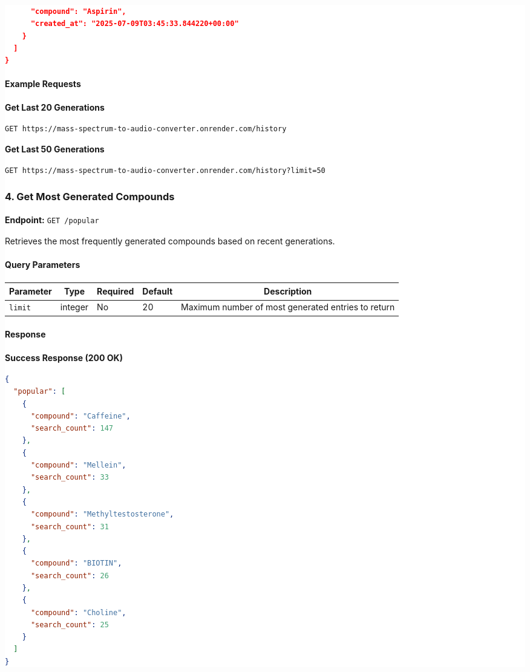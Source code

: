 ```json
      "compound": "Aspirin",
      "created_at": "2025-07-09T03:45:33.844220+00:00"
    }
  ]
}
```

#### Example Requests

**Get Last 20 Generations**

```
GET https://mass-spectrum-to-audio-converter.onrender.com/history
```

**Get Last 50 Generations**

```
GET https://mass-spectrum-to-audio-converter.onrender.com/history?limit=50
```

### 4. Get Most Generated Compounds

**Endpoint:** `GET /popular`

Retrieves the most frequently generated compounds based on recent generations.

#### Query Parameters

| Parameter | Type    | Required | Default | Description                                        |
| --------- | ------- | -------- | ------- | -------------------------------------------------- |
| `limit`   | integer | No       | 20      | Maximum number of most generated entries to return |

#### Response

**Success Response (200 OK)**

```json
{
  "popular": [
    {
      "compound": "Caffeine",
      "search_count": 147
    },
    {
      "compound": "Mellein",
      "search_count": 33
    },
    {
      "compound": "Methyltestosterone",
      "search_count": 31
    },
    {
      "compound": "BIOTIN",
      "search_count": 26
    },
    {
      "compound": "Choline",
      "search_count": 25
    }
  ]
}
```
